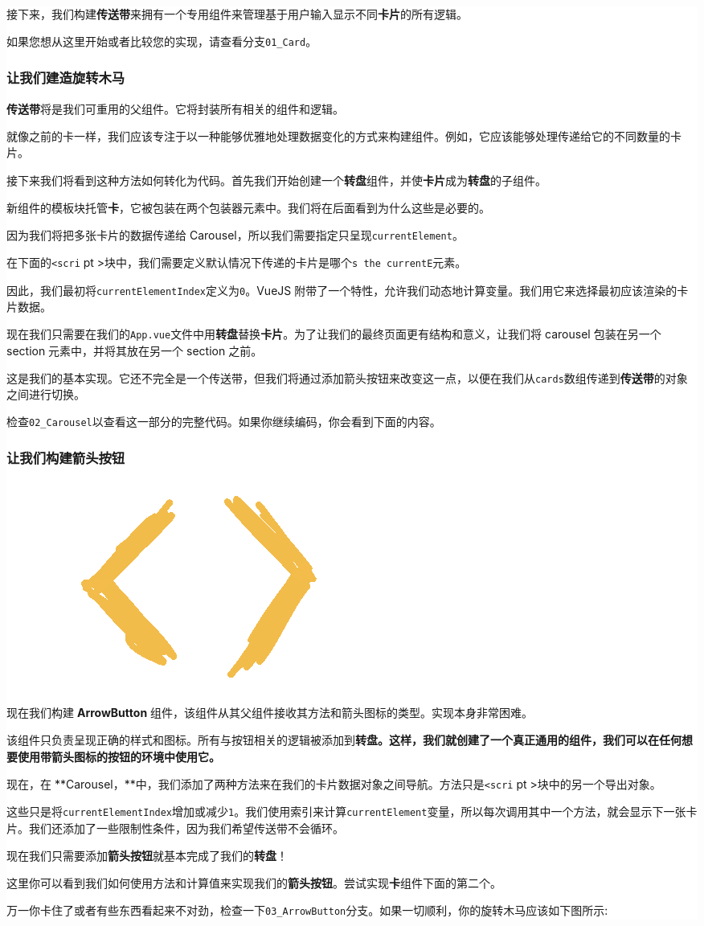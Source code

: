 接下来，我们构建**传送带**来拥有一个专用组件来管理基于用户输入显示不同**卡片**的所有逻辑。

如果您想从这里开始或者比较您的实现，请查看分支`01_Card`。

### 让我们建造旋转木马

**传送带**将是我们可重用的父组件。它将封装所有相关的组件和逻辑。

就像之前的卡一样，我们应该专注于以一种能够优雅地处理数据变化的方式来构建组件。例如，它应该能够处理传递给它的不同数量的卡片。

接下来我们将看到这种方法如何转化为代码。首先我们开始创建一个**转盘**组件，并使**卡片**成为**转盘**的子组件。

新组件的模板块托管**卡**，它被包装在两个包装器元素中。我们将在后面看到为什么这些是必要的。

因为我们将把多张卡片的数据传递给 Carousel，所以我们需要指定只呈现`currentElement`。

在下面的`<scri` pt >块中，我们需要定义默认情况下传递的卡片是哪个`s the currentE`元素。

因此，我们最初将`currentElementIndex`定义为`0`。VueJS 附带了一个特性，允许我们动态地计算变量。我们用它来选择最初应该渲染的卡片数据。

现在我们只需要在我们的`App.vue`文件中用**转盘**替换**卡片**。为了让我们的最终页面更有结构和意义，让我们将 carousel 包装在另一个 section 元素中，并将其放在另一个 section 之前。

这是我们的基本实现。它还不完全是一个传送带，但我们将通过添加箭头按钮来改变这一点，以便在我们从`cards`数组传递到**传送带**的对象之间进行切换。

检查`02_Carousel`以查看这一部分的完整代码。如果你继续编码，你会看到下面的内容。

### 让我们构建箭头按钮

![1*oT4qITnEHmeHR6hXhoM7dQ](img/7185d3e14eda720792b23601627d1e5d.png)

现在我们构建 **ArrowButton** 组件，该组件从其父组件接收其方法和箭头图标的类型。实现本身非常困难。

该组件只负责呈现正确的样式和图标。所有与按钮相关的逻辑被添加到**转盘。这样，我们就创建了一个真正通用的组件，我们可以在任何想要使用带箭头图标的按钮的环境中使用它。**

现在，在 **Carousel，**中，我们添加了两种方法来在我们的卡片数据对象之间导航。方法只是`<scri` pt >块中的另一个导出对象。

这些只是将`currentElementIndex`增加或减少`1`。我们使用索引来计算`currentElement`变量，所以每次调用其中一个方法，就会显示下一张卡片。我们还添加了一些限制性条件，因为我们希望传送带不会循环。

现在我们只需要添加**箭头按钮**就基本完成了我们的**转盘**！

这里你可以看到我们如何使用方法和计算值来实现我们的**箭头按钮**。尝试实现**卡**组件下面的第二个。

万一你卡住了或者有些东西看起来不对劲，检查一下`03_ArrowButton`分支。如果一切顺利，你的旋转木马应该如下图所示:
